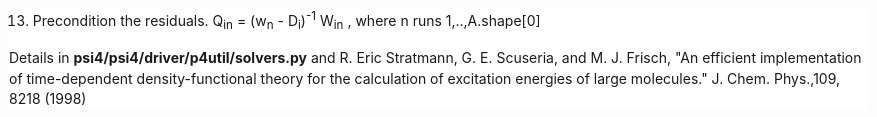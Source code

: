 ```python
```
13. Precondition the residuals. Q<sub>in</sub> = (w<sub>n</sub> - D<sub>i</sub>)<sup>-1</sup> W<sub>in</sub> , where n runs 1,..,A.shape\[0]



Details in **psi4/psi4/driver/p4util/solvers.py** and R. Eric Stratmann, G. E. Scuseria, and M. J. Frisch, "An efficient implementation of time-dependent density-functional theory for the calculation of excitation energies of large molecules." J. Chem. Phys.,109, 8218 (1998)







